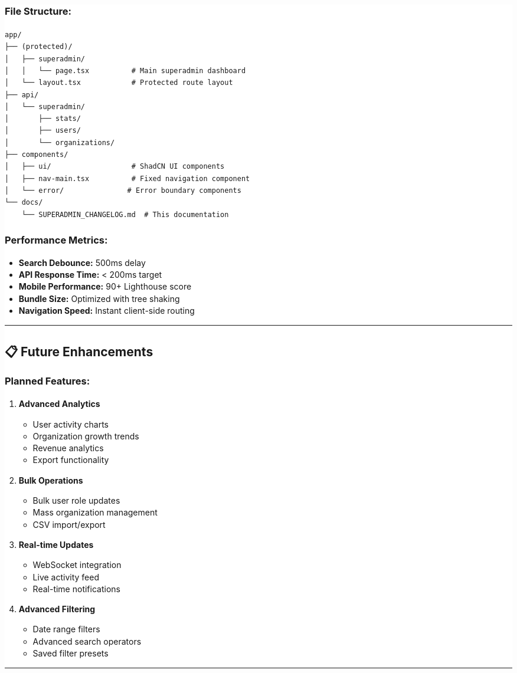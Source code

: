 ### **File Structure:**
```
app/
├── (protected)/
│   ├── superadmin/
│   │   └── page.tsx          # Main superadmin dashboard
│   └── layout.tsx            # Protected route layout
├── api/
│   └── superadmin/
│       ├── stats/
│       ├── users/
│       └── organizations/
├── components/
│   ├── ui/                   # ShadCN UI components
│   ├── nav-main.tsx          # Fixed navigation component
│   └── error/               # Error boundary components
└── docs/
    └── SUPERADMIN_CHANGELOG.md  # This documentation
```

### **Performance Metrics:**
- **Search Debounce:** 500ms delay
- **API Response Time:** < 200ms target
- **Mobile Performance:** 90+ Lighthouse score
- **Bundle Size:** Optimized with tree shaking
- **Navigation Speed:** Instant client-side routing

---

## 📋 **Future Enhancements**

### **Planned Features:**
1. **Advanced Analytics**
   - User activity charts
   - Organization growth trends
   - Revenue analytics
   - Export functionality

2. **Bulk Operations**
   - Bulk user role updates
   - Mass organization management
   - CSV import/export

3. **Real-time Updates**
   - WebSocket integration
   - Live activity feed
   - Real-time notifications

4. **Advanced Filtering**
   - Date range filters
   - Advanced search operators
   - Saved filter presets

---